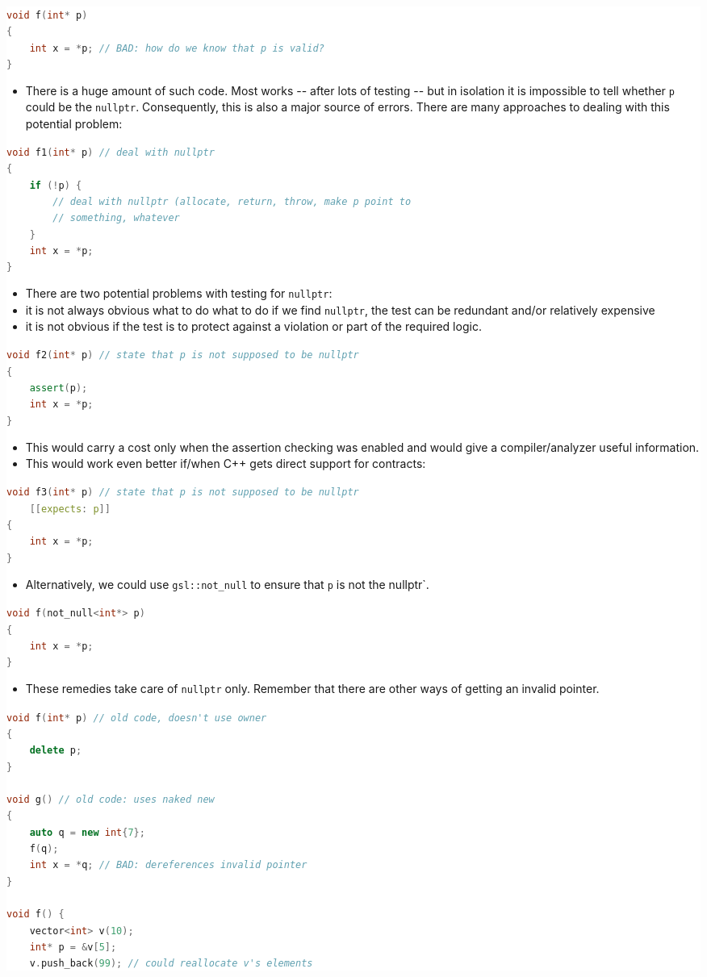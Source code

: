 ```cpp
void f(int* p)
{
    int x = *p; // BAD: how do we know that p is valid?
}
```
- There is a huge amount of such code. Most works -- after lots of testing -- but in isolation it is impossible to tell whether `p` could be the `nullptr`. Consequently, this is also a major source of errors. There are many approaches to dealing with this potential problem:
```cpp
void f1(int* p) // deal with nullptr
{
    if (!p) {
        // deal with nullptr (allocate, return, throw, make p point to
        // something, whatever
    }
    int x = *p;
}
```
- There are two potential problems with testing for `nullptr`:
- it is not always obvious what to do what to do if we find `nullptr`, the test can be redundant and/or relatively expensive
- it is not obvious if the test is to protect against a violation or part of the required logic.
```cpp
void f2(int* p) // state that p is not supposed to be nullptr
{
    assert(p);
    int x = *p;
}
```
- This would carry a cost only when the assertion checking was enabled and would give a compiler/analyzer useful information.
- This would work even better if/when C++ gets direct support for contracts:
```cpp
void f3(int* p) // state that p is not supposed to be nullptr
    [[expects: p]]
{
    int x = *p;
}
````
- Alternatively, we could use `gsl::not_null` to ensure that `p` is not the nullptr`.
```cpp
void f(not_null<int*> p)
{
    int x = *p;
}
```
- These remedies take care of `nullptr` only. Remember that there are other ways of getting an invalid pointer.
```cpp
void f(int* p) // old code, doesn't use owner
{
    delete p;
}

void g() // old code: uses naked new
{
    auto q = new int{7};
    f(q);
    int x = *q; // BAD: dereferences invalid pointer
}

void f() {
    vector<int> v(10);
    int* p = &v[5];
    v.push_back(99); // could reallocate v's elements
```